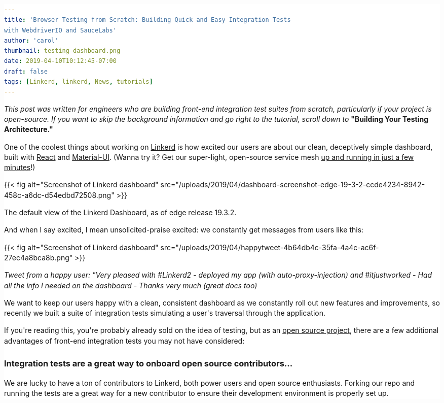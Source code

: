 ```yaml
---
title: 'Browser Testing from Scratch: Building Quick and Easy Integration Tests
with WebdriverIO and SauceLabs'
author: 'carol'
thumbnail: testing-dashboard.png
date: 2019-04-10T10:12:45-07:00
draft: false
tags: [Linkerd, linkerd, News, tutorials]
---
```


*This post was written for engineers who are building front-end
integration test suites from scratch, particularly if your project is
open-source. If you want to skip the background information and go right to the
tutorial, scroll down to* **"Building Your Testing Architecture."**

One of the coolest things about working on [Linkerd](http://www.linkerd.io) is
how excited our users are about our clean, deceptively simple dashboard, built
with [React](https://reactjs.org/) and [Material-UI](https://material-ui.com/).
(Wanna try it? Get our super-light, open-source service mesh [up and running in
just a few minutes](https://linkerd.io/2/getting-started/)!)

{{< fig
  alt="Screenshot of Linkerd dashboard"
  src="/uploads/2019/04/dashboard-screenshot-edge-19-3-2-ccde4234-8942-458c-a6dc-d54edbd72508.png" >}}

The default view of the Linkerd Dashboard, as of edge release 19.3.2.

And when I say excited, I mean unsolicited-praise excited: we constantly get
messages from users like this:

{{< fig
  alt="Screenshot of Linkerd dashboard"
  src="/uploads/2019/04/happytweet-4b64db4c-35fa-4a4c-ac6f-27ec4a8bca8b.png" >}}

*Tweet from a happy user: "Very pleased with #Linkerd2 - deployed my app (with
auto-proxy-injection) and #itjustworked - Had all the info I needed on the
dashboard - Thanks very much (great docs too)*

We want to keep our users happy with a clean, consistent dashboard as we
constantly roll out new features and improvements, so recently we built a suite
of integration tests simulating a user's traversal through the application.

If you're reading this, you're probably already sold on the idea of testing, but
as an [open source project](https://www.cncf.io/project-faq/linkerd/), there are
a few additional advantages of front-end integration tests you may not have
considered:

### Integration tests are a great way to onboard open source contributors...

We are lucky to have a ton of contributors to Linkerd, both power users and open
source enthusiasts. Forking our repo and running the tests are a great way for a
new contributor to ensure their development environment is properly set up.
